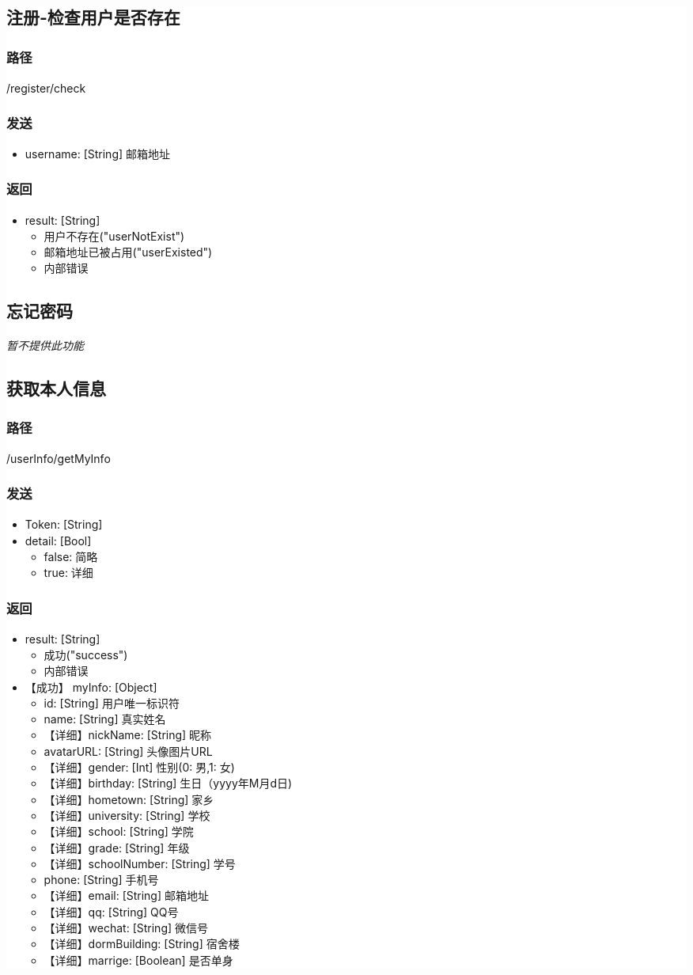 ## 注册-检查用户是否存在

### 路径

/register/check

### 发送

- username: [String] 邮箱地址

### 返回

- result: [String]
  - 用户不存在("userNotExist")
  - 邮箱地址已被占用("userExisted")
  - 内部错误

## 忘记密码

*暂不提供此功能*

## 获取本人信息

### 路径

/userInfo/getMyInfo

### 发送

- Token: [String]
- detail: [Bool]
  - false: 简略
  - true: 详细

### 返回

- result: [String]
  - 成功("success")
  - 内部错误
- 【成功】 myInfo: [Object]
  - id: [String] 用户唯一标识符
  - name: [String] 真实姓名
  - 【详细】nickName: [String] 昵称
  - avatarURL: [String] 头像图片URL
  - 【详细】gender: [Int] 性别(0: 男,1: 女)
  - 【详细】birthday: [String] 生日（yyyy年M月d日)
  - 【详细】hometown: [String] 家乡
  - 【详细】university: [String] 学校
  - 【详细】school: [String] 学院
  - 【详细】grade: [String] 年级
  - 【详细】schoolNumber: [String] 学号
  - phone: [String] 手机号
  - 【详细】email: [String] 邮箱地址
  - 【详细】qq: [String] QQ号
  - 【详细】wechat: [String] 微信号
  - 【详细】dormBuilding: [String] 宿舍楼
  - 【详细】marrige: [Boolean] 是否单身
